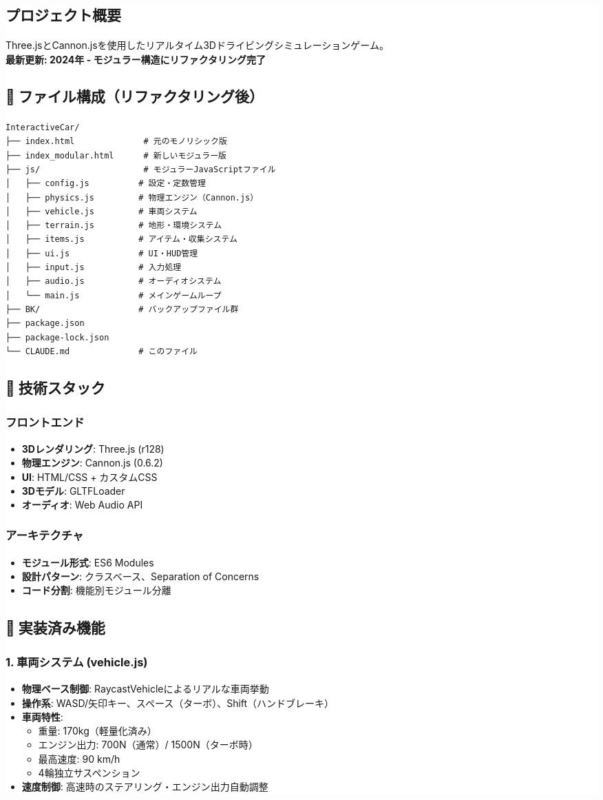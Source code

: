## プロジェクト概要
Three.jsとCannon.jsを使用したリアルタイム3Dドライビングシミュレーションゲーム。  
**最新更新: 2024年 - モジュラー構造にリファクタリング完了**

## 📁 ファイル構成（リファクタリング後）

```
InteractiveCar/
├── index.html              # 元のモノリシック版
├── index_modular.html      # 新しいモジュラー版
├── js/                     # モジュラーJavaScriptファイル
│   ├── config.js          # 設定・定数管理
│   ├── physics.js         # 物理エンジン（Cannon.js）
│   ├── vehicle.js         # 車両システム
│   ├── terrain.js         # 地形・環境システム
│   ├── items.js           # アイテム・収集システム
│   ├── ui.js              # UI・HUD管理
│   ├── input.js           # 入力処理
│   ├── audio.js           # オーディオシステム
│   └── main.js            # メインゲームループ
├── BK/                    # バックアップファイル群
├── package.json
├── package-lock.json
└── CLAUDE.md              # このファイル
```

## 🔧 技術スタック

### フロントエンド
- **3Dレンダリング**: Three.js (r128)
- **物理エンジン**: Cannon.js (0.6.2) 
- **UI**: HTML/CSS + カスタムCSS
- **3Dモデル**: GLTFLoader
- **オーディオ**: Web Audio API

### アーキテクチャ
- **モジュール形式**: ES6 Modules
- **設計パターン**: クラスベース、Separation of Concerns
- **コード分割**: 機能別モジュール分離

## 🚗 実装済み機能

### 1. 車両システム (vehicle.js)
- **物理ベース制御**: RaycastVehicleによるリアルな車両挙動
- **操作系**: WASD/矢印キー、スペース（ターボ）、Shift（ハンドブレーキ）
- **車両特性**:
  - 重量: 170kg（軽量化済み）
  - エンジン出力: 700N（通常）/ 1500N（ターボ時）
  - 最高速度: 90 km/h
  - 4輪独立サスペンション
- **速度制御**: 高速時のステアリング・エンジン出力自動調整
